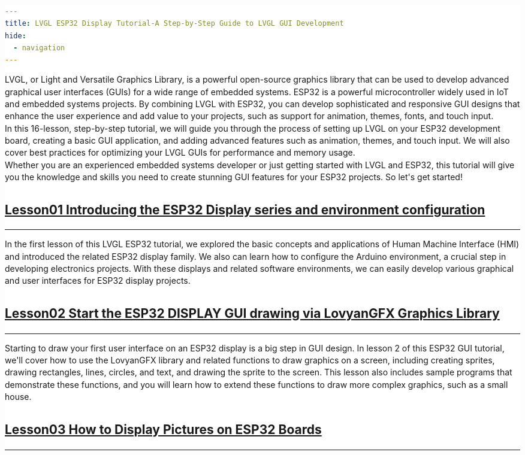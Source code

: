 ```yaml
---
title: LVGL ESP32 Display Tutorial-A Step-by-Step Guide to LVGL GUI Development
hide:
  - navigation
---
```


LVGL, or Light and Versatile Graphics Library, is a powerful open-source graphics library that can be used to develop advanced graphical user interfaces (GUIs) for a wide range of embedded systems. ESP32 is a powerful microcontroller widely used in IoT and embedded systems projects. By combining LVGL with ESP32, you can develop sophisticated and responsive GUI designs that enhance the user experience and add value to your projects, such as support for animation, themes, fonts, and touch input.    
In this 16-lesson, step-by-step tutorial, we will guide you through the process of setting up LVGL on your ESP32 development board, creating a basic GUI application, and adding advanced features such as animation, themes, and touch input. We will also cover best practices for optimizing your LVGL GUIs for performance and memory usage.    
Whether you are an experienced embedded systems developer or just getting started with LVGL and ESP32, this tutorial will give you the knowledge and skills you need to create stunning GUI features for your ESP32 projects. So let's get started!

## [Lesson01 Introducing the ESP32 Display series and environment configuration](../Products/Lesson/lesson01-introducing-the-esp32-display-series-and-environment-configuration.md) 
-------------------------------------------  

In the first lesson of this LVGL ESP32 tutorial, we explored the basic concepts and applications of Human Machine Interface (HMI) and introduced the related ESP32 display family. We also can learn how to configure the Arduino environment, a crucial step in developing electronics projects. With these displays and related software environments, we can easily develop various graphical and user interfaces for ESP32 display projects.  

## [Lesson02 Start the ESP32 DISPLAY GUI drawing via LovyanGFX Graphics Library](../Products/Lesson/lesson02-start-the-esp32-display-gui-drawing-via-lovyangfx-graphics-library.md "Lesson02 Start the ESP32 DISPLAY GUI drawing via LovyanGFX Graphics Library") 
-------------------------------------------

Starting to draw your first user interface on an ESP32 display is a big step in GUI design. In lesson 2 of this ESP32 GUI tutorial, we'll cover how to use the LovyanGFX library and related functions to draw graphics on a screen, including creating sprites, drawing rectangles, lines, circles, and text, and drawing the sprite to the screen. This lesson also includes sample programs that demonstrate these functions, and you will learn how to extend these functions to draw more complex graphics, such as a small house.  

## [Lesson03 How to Display Pictures on ESP32 Boards](../Products/Lesson/lesson03-how-to-display-pictures-on-esp32-boards.md "Lesson03 How to Display Pictures on ESP32 Boards") 
-------------------------------------------

